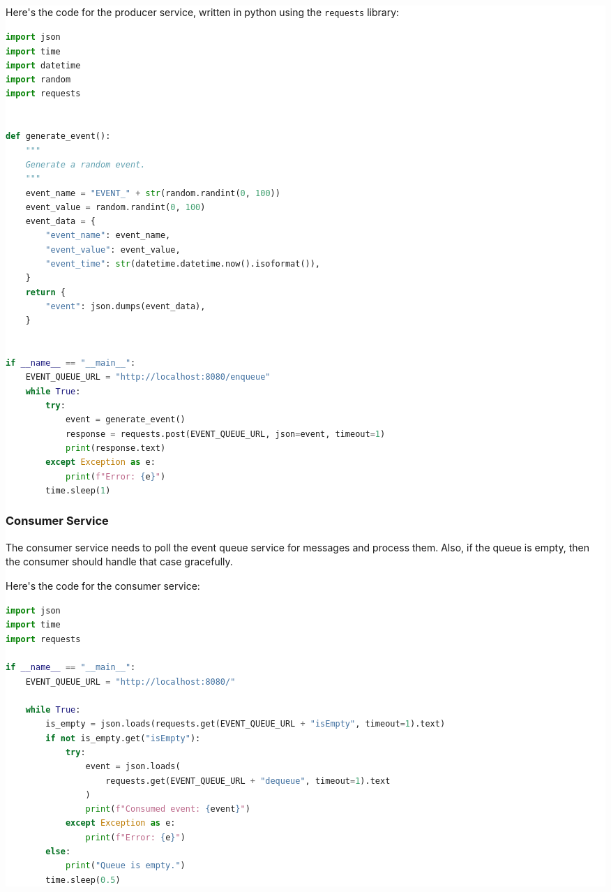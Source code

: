 Here's the code for the producer service, written in python using the `requests` library:

```python
import json
import time
import datetime
import random
import requests


def generate_event():
    """
    Generate a random event.
    """
    event_name = "EVENT_" + str(random.randint(0, 100))
    event_value = random.randint(0, 100)
    event_data = {
        "event_name": event_name,
        "event_value": event_value,
        "event_time": str(datetime.datetime.now().isoformat()),
    }
    return {
        "event": json.dumps(event_data),
    }


if __name__ == "__main__":
    EVENT_QUEUE_URL = "http://localhost:8080/enqueue"
    while True:
        try:
            event = generate_event()
            response = requests.post(EVENT_QUEUE_URL, json=event, timeout=1)
            print(response.text)
        except Exception as e:
            print(f"Error: {e}")
        time.sleep(1)
```

### Consumer Service

The consumer service needs to poll the event queue service for messages and process them. Also, if the queue is empty, then the consumer should handle that case gracefully.

Here's the code for the consumer service:

```python
import json
import time
import requests

if __name__ == "__main__":
    EVENT_QUEUE_URL = "http://localhost:8080/"

    while True:
        is_empty = json.loads(requests.get(EVENT_QUEUE_URL + "isEmpty", timeout=1).text)
        if not is_empty.get("isEmpty"):
            try:
                event = json.loads(
                    requests.get(EVENT_QUEUE_URL + "dequeue", timeout=1).text
                )
                print(f"Consumed event: {event}")
            except Exception as e:
                print(f"Error: {e}")
        else:
            print("Queue is empty.")
        time.sleep(0.5)
```
